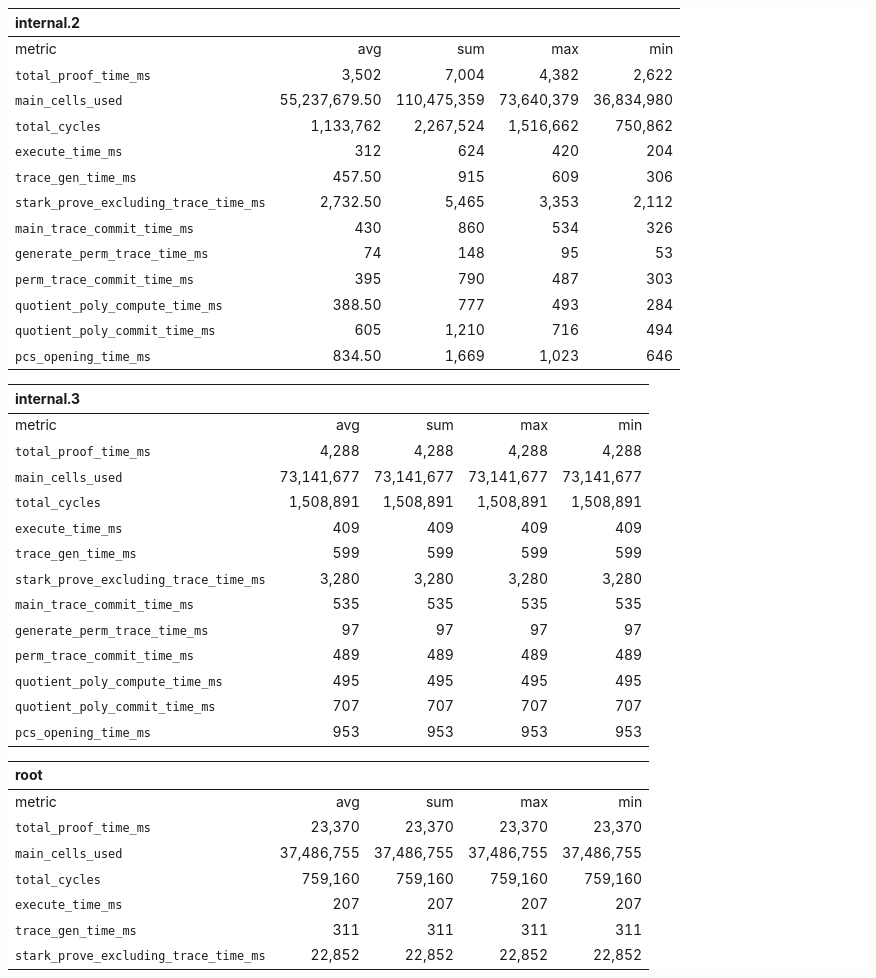 | internal.2 |||||
|:---|---:|---:|---:|---:|
|metric|avg|sum|max|min|
| `total_proof_time_ms ` |  3,502 |  7,004 |  4,382 |  2,622 |
| `main_cells_used     ` |  55,237,679.50 |  110,475,359 |  73,640,379 |  36,834,980 |
| `total_cycles        ` |  1,133,762 |  2,267,524 |  1,516,662 |  750,862 |
| `execute_time_ms     ` |  312 |  624 |  420 |  204 |
| `trace_gen_time_ms   ` |  457.50 |  915 |  609 |  306 |
| `stark_prove_excluding_trace_time_ms` |  2,732.50 |  5,465 |  3,353 |  2,112 |
| `main_trace_commit_time_ms` |  430 |  860 |  534 |  326 |
| `generate_perm_trace_time_ms` |  74 |  148 |  95 |  53 |
| `perm_trace_commit_time_ms` |  395 |  790 |  487 |  303 |
| `quotient_poly_compute_time_ms` |  388.50 |  777 |  493 |  284 |
| `quotient_poly_commit_time_ms` |  605 |  1,210 |  716 |  494 |
| `pcs_opening_time_ms ` |  834.50 |  1,669 |  1,023 |  646 |

| internal.3 |||||
|:---|---:|---:|---:|---:|
|metric|avg|sum|max|min|
| `total_proof_time_ms ` |  4,288 |  4,288 |  4,288 |  4,288 |
| `main_cells_used     ` |  73,141,677 |  73,141,677 |  73,141,677 |  73,141,677 |
| `total_cycles        ` |  1,508,891 |  1,508,891 |  1,508,891 |  1,508,891 |
| `execute_time_ms     ` |  409 |  409 |  409 |  409 |
| `trace_gen_time_ms   ` |  599 |  599 |  599 |  599 |
| `stark_prove_excluding_trace_time_ms` |  3,280 |  3,280 |  3,280 |  3,280 |
| `main_trace_commit_time_ms` |  535 |  535 |  535 |  535 |
| `generate_perm_trace_time_ms` |  97 |  97 |  97 |  97 |
| `perm_trace_commit_time_ms` |  489 |  489 |  489 |  489 |
| `quotient_poly_compute_time_ms` |  495 |  495 |  495 |  495 |
| `quotient_poly_commit_time_ms` |  707 |  707 |  707 |  707 |
| `pcs_opening_time_ms ` |  953 |  953 |  953 |  953 |

| root |||||
|:---|---:|---:|---:|---:|
|metric|avg|sum|max|min|
| `total_proof_time_ms ` |  23,370 |  23,370 |  23,370 |  23,370 |
| `main_cells_used     ` |  37,486,755 |  37,486,755 |  37,486,755 |  37,486,755 |
| `total_cycles        ` |  759,160 |  759,160 |  759,160 |  759,160 |
| `execute_time_ms     ` |  207 |  207 |  207 |  207 |
| `trace_gen_time_ms   ` |  311 |  311 |  311 |  311 |
| `stark_prove_excluding_trace_time_ms` |  22,852 |  22,852 |  22,852 |  22,852 |